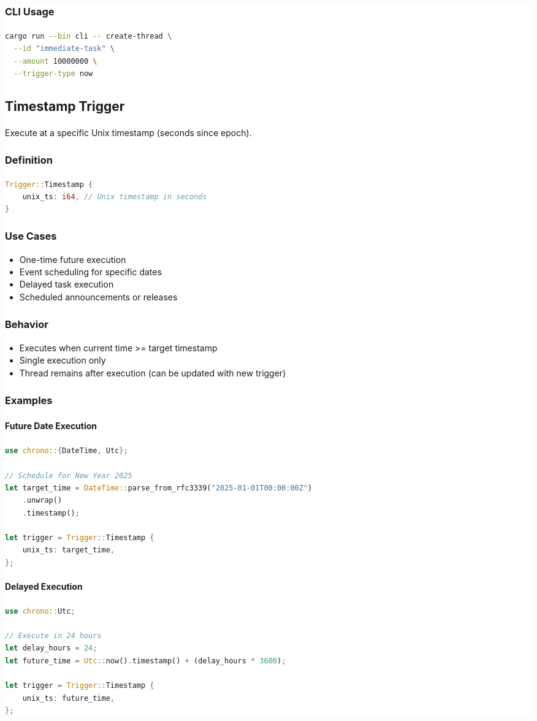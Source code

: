 ### CLI Usage
```bash
cargo run --bin cli -- create-thread \
  --id "immediate-task" \
  --amount 10000000 \
  --trigger-type now
```

## Timestamp Trigger

Execute at a specific Unix timestamp (seconds since epoch).

### Definition
```rust
Trigger::Timestamp {
    unix_ts: i64, // Unix timestamp in seconds
}
```

### Use Cases
- One-time future execution
- Event scheduling for specific dates
- Delayed task execution
- Scheduled announcements or releases

### Behavior
- Executes when current time >= target timestamp
- Single execution only
- Thread remains after execution (can be updated with new trigger)

### Examples

#### Future Date Execution
```rust
use chrono::{DateTime, Utc};

// Schedule for New Year 2025
let target_time = DateTime::parse_from_rfc3339("2025-01-01T00:00:00Z")
    .unwrap()
    .timestamp();

let trigger = Trigger::Timestamp {
    unix_ts: target_time,
};
```

#### Delayed Execution
```rust
use chrono::Utc;

// Execute in 24 hours
let delay_hours = 24;
let future_time = Utc::now().timestamp() + (delay_hours * 3600);

let trigger = Trigger::Timestamp {
    unix_ts: future_time,
};
```

